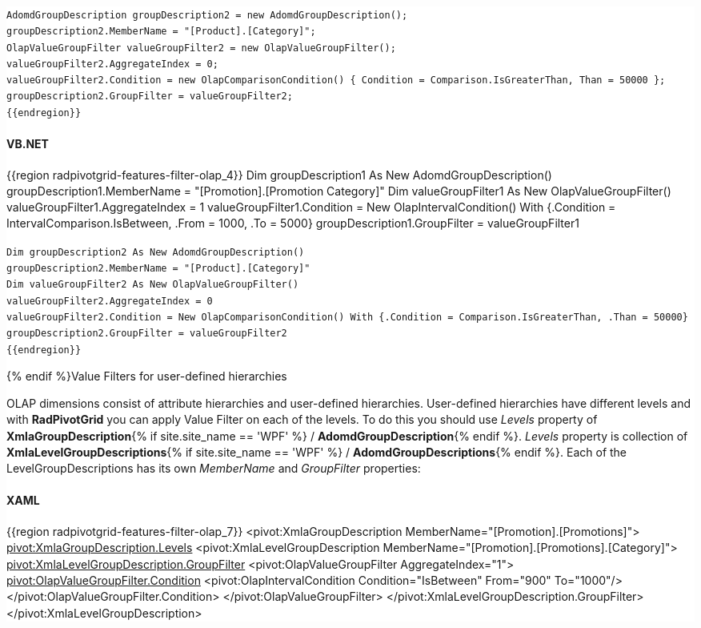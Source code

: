 	AdomdGroupDescription groupDescription2 = new AdomdGroupDescription();
	groupDescription2.MemberName = "[Product].[Category]";
	OlapValueGroupFilter valueGroupFilter2 = new OlapValueGroupFilter();
	valueGroupFilter2.AggregateIndex = 0;
	valueGroupFilter2.Condition = new OlapComparisonCondition() { Condition = Comparison.IsGreaterThan, Than = 50000 };
	groupDescription2.GroupFilter = valueGroupFilter2;
	{{endregion}}



#### __VB.NET__

{{region radpivotgrid-features-filter-olap_4}}
	Dim groupDescription1 As New AdomdGroupDescription()
	groupDescription1.MemberName = "[Promotion].[Promotion Category]"
	Dim valueGroupFilter1 As New OlapValueGroupFilter()
	valueGroupFilter1.AggregateIndex = 1
	valueGroupFilter1.Condition = New OlapIntervalCondition() With {.Condition = IntervalComparison.IsBetween, .From = 1000, .To = 5000}
	groupDescription1.GroupFilter = valueGroupFilter1
	
	Dim groupDescription2 As New AdomdGroupDescription()
	groupDescription2.MemberName = "[Product].[Category]"
	Dim valueGroupFilter2 As New OlapValueGroupFilter()
	valueGroupFilter2.AggregateIndex = 0
	valueGroupFilter2.Condition = New OlapComparisonCondition() With {.Condition = Comparison.IsGreaterThan, .Than = 50000}
	groupDescription2.GroupFilter = valueGroupFilter2
	{{endregion}}

{% endif %}Value Filters for user-defined hierarchies

OLAP dimensions consist of attribute hierarchies and user-defined hierarchies.
                User-defined hierarchies have different levels and with __RadPivotGrid__ you can apply Value Filter on each of the levels. To do this you should use *Levels* property of __XmlaGroupDescription__{% if site.site_name == 'WPF' %}
                  / __AdomdGroupDescription__{% endif %}.
                *Levels* property is collection of __XmlaLevelGroupDescriptions__{% if site.site_name == 'WPF' %}
                  / __AdomdGroupDescriptions__{% endif %}. Each of the LevelGroupDescriptions has its own *MemberName* and *GroupFilter* properties:
              

#### __XAML__

{{region radpivotgrid-features-filter-olap_7}}
	<pivot:XmlaGroupDescription MemberName="[Promotion].[Promotions]">
	    <pivot:XmlaGroupDescription.Levels>
	        <pivot:XmlaLevelGroupDescription MemberName="[Promotion].[Promotions].[Category]">
	            <pivot:XmlaLevelGroupDescription.GroupFilter>
	                <pivot:OlapValueGroupFilter AggregateIndex="1">
	                    <pivot:OlapValueGroupFilter.Condition>
	                        <pivot:OlapIntervalCondition Condition="IsBetween" From="900" To="1000"/>
	                    </pivot:OlapValueGroupFilter.Condition>
	                </pivot:OlapValueGroupFilter>
	            </pivot:XmlaLevelGroupDescription.GroupFilter>
	        </pivot:XmlaLevelGroupDescription>
	